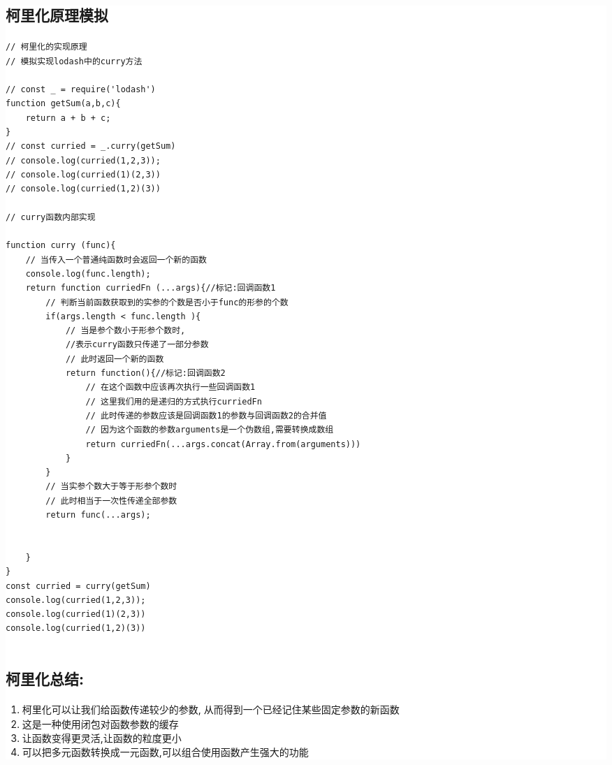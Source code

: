 ```
```

## 柯里化原理模拟

```
// 柯里化的实现原理
// 模拟实现lodash中的curry方法

// const _ = require('lodash')
function getSum(a,b,c){
    return a + b + c;
}
// const curried = _.curry(getSum)
// console.log(curried(1,2,3));
// console.log(curried(1)(2,3))
// console.log(curried(1,2)(3))

// curry函数内部实现

function curry (func){
    // 当传入一个普通纯函数时会返回一个新的函数
    console.log(func.length);
    return function curriedFn (...args){//标记:回调函数1
        // 判断当前函数获取到的实参的个数是否小于func的形参的个数
        if(args.length < func.length ){
            // 当是参个数小于形参个数时,
            //表示curry函数只传递了一部分参数
            // 此时返回一个新的函数
            return function(){//标记:回调函数2
                // 在这个函数中应该再次执行一些回调函数1
                // 这里我们用的是递归的方式执行curriedFn
                // 此时传递的参数应该是回调函数1的参数与回调函数2的合并值
                // 因为这个函数的参数arguments是一个伪数组,需要转换成数组
                return curriedFn(...args.concat(Array.from(arguments)))
            }
        }
        // 当实参个数大于等于形参个数时
        // 此时相当于一次性传递全部参数
        return func(...args);


    }
}
const curried = curry(getSum)
console.log(curried(1,2,3));
console.log(curried(1)(2,3))
console.log(curried(1,2)(3))


```
## 柯里化总结:
1. 柯里化可以让我们给函数传递较少的参数, 从而得到一个已经记住某些固定参数的新函数
2. 这是一种使用闭包对函数参数的缓存
3. 让函数变得更灵活,让函数的粒度更小
4. 可以把多元函数转换成一元函数,可以组合使用函数产生强大的功能
